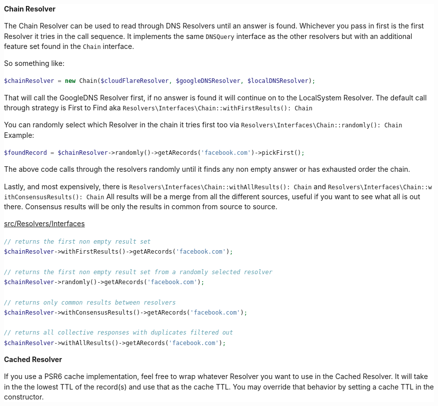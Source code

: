**Chain Resolver**

The Chain Resolver can be used to read through DNS Resolvers until an answer is found.
Whichever you pass in first is the first Resolver it tries in the call sequence.
It implements the same `DNSQuery` interface as the other resolvers but with an additional feature set found in the `Chain` interface.

So something like: 

```php
$chainResolver = new Chain($cloudFlareResolver, $googleDNSResolver, $localDNSResolver);
```

That will call the GoogleDNS Resolver first, if no answer is found it will continue on to the LocalSystem Resolver.
The default call through strategy is First to Find aka `Resolvers\Interfaces\Chain::withFirstResults(): Chain`

You can randomly select which Resolver in the chain it tries first too via `Resolvers\Interfaces\Chain::randomly(): Chain`
Example:

```php
$foundRecord = $chainResolver->randomly()->getARecords('facebook.com')->pickFirst();
```

The above code calls through the resolvers randomly until it finds any non empty answer or has exhausted order the chain.

Lastly, and most expensively, there is `Resolvers\Interfaces\Chain::withAllResults(): Chain` and `Resolvers\Interfaces\Chain::withConsensusResults(): Chain`
All results will be a merge from all the different sources, useful if you want to see what all is out there.
Consensus results will be only the results in common from source to source.

[src/Resolvers/Interfaces](https://github.com/remotelyliving/php-dns/tree/master/src/Resolvers/Interfaces/Chain.php)

```php
// returns the first non empty result set
$chainResolver->withFirstResults()->getARecords('facebook.com'); 

// returns the first non empty result set from a randomly selected resolver
$chainResolver->randomly()->getARecords('facebook.com'); 

// returns only common results between resolvers
$chainResolver->withConsensusResults()->getARecords('facebook.com'); 

// returns all collective responses with duplicates filtered out
$chainResolver->withAllResults()->getARecords('facebook.com'); 
```

**Cached Resolver**

If you use a PSR6 cache implementation, feel free to wrap whatever Resolver you want to use in the Cached Resolver.
It will take in the the lowest TTL of the record(s) and use that as the cache TTL.
You may override that behavior by setting a cache TTL in the constructor.
